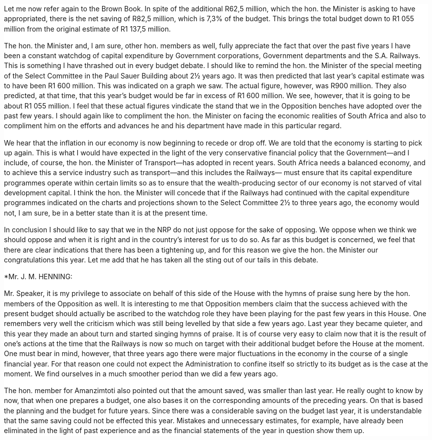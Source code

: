 <p>Let me now refer again to the Brown Book. In spite of the additional R62,5 million, which the hon. the Minister is asking to have appropriated, there is the net saving of R82,5 million, which is 7,3% of the budget. This brings the total budget down to R1 055 million from the original estimate of R1 137,5 million.</p>

<p>The hon. the Minister and, I am sure, other hon. members as well, fully appreciate the fact that over the past five years I have been a constant watchdog of capital expenditure by Government corporations, Government departments and the S.A. Railways. This is something I have thrashed out in every budget debate. I should like to remind the hon. the Minister of the special meeting of the Select Committee in the Paul Sauer Building about 2½ years ago. It was then predicted that last year&#x2019;s capital estimate was to have been R1 600 million. This was indicated on a graph we saw. The actual figure, however, was R900 million. They also predicted, at that time, that this year&#x2019;s budget would be far in excess of R1 600 million. We see, however, that it is going to be about R1 055 million. I feel that these actual figures vindicate the stand that we in the Opposition benches have adopted over the past few years. I should again like to compliment the hon. the Minister on facing the economic realities of South Africa and also to compliment him on the efforts and advances he and his department have made in this particular regard.</p>

<p>We hear that the inflation in our economy is now beginning to recede or drop off. We are told that the economy is starting to pick up again. This is what I would have expected in the light of the very conservative financial policy that the Government&#x2014;and I include, of course, the hon. the Minister of Transport&#x2014;has adopted in recent years. South Africa needs a balanced economy, and to achieve this a service industry such as transport&#x2014;and this includes the Railways&#x2014; must ensure that its capital expenditure programmes operate within certain limits so as to ensure that the wealth-producing sector of our economy is not starved of vital development capital. I think the hon. the Minister will concede that if the Railways had continued with the capital expenditure programmes indicated on the charts and projections shown to the Select Committee 2½ to three years ago, the economy would not, I am sure, be in a better state than it is at the present time.</p>

<p>In conclusion I should like to say that we in the NRP do not just oppose for the sake of opposing. We oppose when we think we should oppose and when it is right and in the country&#x2019;s interest for us to do so. As far as this budget is concerned, we feel that there are clear indications that there has been a tightening up, and for this reason we give the hon. the Minister our congratulations this year. Let me add that he has taken all the sting out of our tails in this debate.</p>

</speech>

<speech by="#henning">

<from>*Mr. <person refersTo="hansard_za">J. M. HENNING</person>:</from>

<p>Mr. Speaker, it is my privilege to associate on behalf of this side of the House with the hymns of praise sung here by the hon. members of the Opposition as well. It is interesting to me that Opposition members claim that the success achieved with the present budget should actually be ascribed to the watchdog role they have been playing for the past few years in this House. One remembers very well the criticism which was still being levelled by that side a few years ago. Last year they became quieter, and this year they made an about turn and started singing hymns of praise. It is of course very easy to claim now that it is the result of one&#x2019;s actions at the time that the Railways is now so much on target with their additional budget before the House at the moment. One must bear in mind, however, that three years ago there were major fluctuations in the economy in the course of a single financial year. For that reason one could not expect the Administration to confine itself so strictly to its budget as is the case at the moment. We find ourselves in a much smoother period than we did a few years ago.</p>

<p>The hon. member for Amanzimtoti also pointed out that the amount saved, was smaller than last year. He really ought to know by now, that when one prepares a budget, one also bases it on the corresponding amounts of the preceding years. On that is based the planning and the budget for future <span class="col_927-928" refersTo="page_0485"/>years. Since there was a considerable saving on the budget last year, it is understandable that the same saving could not be effected this year. Mistakes and unnecessary estimates, for example, have already been eliminated in the light of past experience and as the financial statements of the year in question show them up.</p>
